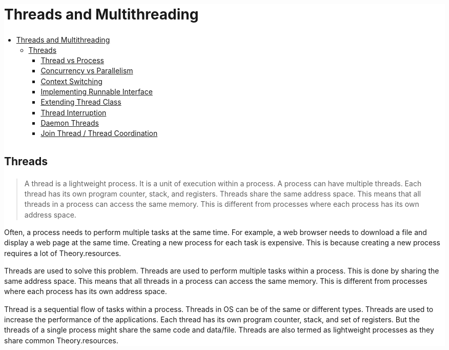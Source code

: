 # Threads and Multithreading
- [Threads and Multithreading](#threads-and-multithreading)
    - [Threads](#threads)
        - [Thread vs Process](#thread-vs-process)
        - [Concurrency vs Parallelism](#concurrency-vs-parallelism)
      - [Context Switching](#context-switching)
      - [Implementing Runnable Interface](#1-implementing-runnable-interface)
      - [Extending Thread Class](#2-extending-thread-class)
      - [Thread Interruption](#3-thread-interruption)
      - [Daemon Threads](#4-daemon-threads)
      - [Join Thread / Thread Coordination](#5join-thread--thread-coordination)


## Threads

> A thread is a lightweight process. It is a unit of execution within a process. A process can have multiple threads. Each thread has its own program counter, stack, and registers. Threads share the same address space. This means that all threads in a process can access the same memory. This is different from processes where each process has its own address space.

Often, a process needs to perform multiple tasks at the same time. For example, a web browser needs to download a file
and display a web page at the same time. Creating a new process for each task is expensive. This is because creating a
new process requires a lot of Theory.resources.

Threads are used to solve this problem. Threads are used to perform multiple tasks within a process. This is done by sharing the same address space. This means that all threads in a process can access the same memory. This is different from processes where each process has its own address space.

Thread is a sequential flow of tasks within a process. Threads in OS can be of the same or different types. Threads are used to increase the performance of the applications.
Each thread has its own program counter, stack, and set of registers. But the threads of a single process might share
the same code and data/file. Threads are also termed as lightweight processes as they share common Theory.resources.